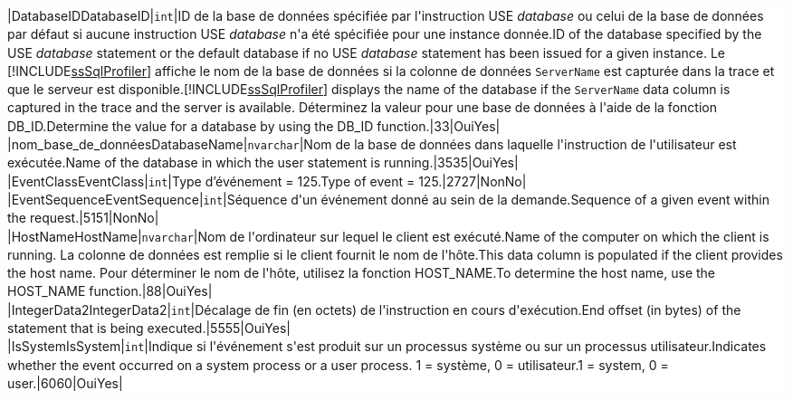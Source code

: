 |<span data-ttu-id="4f704-121">DatabaseID</span><span class="sxs-lookup"><span data-stu-id="4f704-121">DatabaseID</span></span>|`int`|<span data-ttu-id="4f704-122">ID de la base de données spécifiée par l'instruction USE *database* ou celui de la base de données par défaut si aucune instruction USE *database* n'a été spécifiée pour une instance donnée.</span><span class="sxs-lookup"><span data-stu-id="4f704-122">ID of the database specified by the USE *database* statement or the default database if no USE *database* statement has been issued for a given instance.</span></span> <span data-ttu-id="4f704-123">Le [!INCLUDE[ssSqlProfiler](../../includes/sssqlprofiler-md.md)] affiche le nom de la base de données si la colonne de données `ServerName` est capturée dans la trace et que le serveur est disponible.</span><span class="sxs-lookup"><span data-stu-id="4f704-123">[!INCLUDE[ssSqlProfiler](../../includes/sssqlprofiler-md.md)] displays the name of the database if the `ServerName` data column is captured in the trace and the server is available.</span></span> <span data-ttu-id="4f704-124">Déterminez la valeur pour une base de données à l'aide de la fonction DB_ID.</span><span class="sxs-lookup"><span data-stu-id="4f704-124">Determine the value for a database by using the DB_ID function.</span></span>|<span data-ttu-id="4f704-125">3</span><span class="sxs-lookup"><span data-stu-id="4f704-125">3</span></span>|<span data-ttu-id="4f704-126">Oui</span><span class="sxs-lookup"><span data-stu-id="4f704-126">Yes</span></span>|  
|<span data-ttu-id="4f704-127">nom_base_de_données</span><span class="sxs-lookup"><span data-stu-id="4f704-127">DatabaseName</span></span>|`nvarchar`|<span data-ttu-id="4f704-128">Nom de la base de données dans laquelle l'instruction de l'utilisateur est exécutée.</span><span class="sxs-lookup"><span data-stu-id="4f704-128">Name of the database in which the user statement is running.</span></span>|<span data-ttu-id="4f704-129">35</span><span class="sxs-lookup"><span data-stu-id="4f704-129">35</span></span>|<span data-ttu-id="4f704-130">Oui</span><span class="sxs-lookup"><span data-stu-id="4f704-130">Yes</span></span>|  
|<span data-ttu-id="4f704-131">EventClass</span><span class="sxs-lookup"><span data-stu-id="4f704-131">EventClass</span></span>|`int`|<span data-ttu-id="4f704-132">Type d’événement = 125.</span><span class="sxs-lookup"><span data-stu-id="4f704-132">Type of event = 125.</span></span>|<span data-ttu-id="4f704-133">27</span><span class="sxs-lookup"><span data-stu-id="4f704-133">27</span></span>|<span data-ttu-id="4f704-134">Non</span><span class="sxs-lookup"><span data-stu-id="4f704-134">No</span></span>|  
|<span data-ttu-id="4f704-135">EventSequence</span><span class="sxs-lookup"><span data-stu-id="4f704-135">EventSequence</span></span>|`int`|<span data-ttu-id="4f704-136">Séquence d'un événement donné au sein de la demande.</span><span class="sxs-lookup"><span data-stu-id="4f704-136">Sequence of a given event within the request.</span></span>|<span data-ttu-id="4f704-137">51</span><span class="sxs-lookup"><span data-stu-id="4f704-137">51</span></span>|<span data-ttu-id="4f704-138">Non</span><span class="sxs-lookup"><span data-stu-id="4f704-138">No</span></span>|  
|<span data-ttu-id="4f704-139">HostName</span><span class="sxs-lookup"><span data-stu-id="4f704-139">HostName</span></span>|`nvarchar`|<span data-ttu-id="4f704-140">Nom de l'ordinateur sur lequel le client est exécuté.</span><span class="sxs-lookup"><span data-stu-id="4f704-140">Name of the computer on which the client is running.</span></span> <span data-ttu-id="4f704-141">La colonne de données est remplie si le client fournit le nom de l'hôte.</span><span class="sxs-lookup"><span data-stu-id="4f704-141">This data column is populated if the client provides the host name.</span></span> <span data-ttu-id="4f704-142">Pour déterminer le nom de l'hôte, utilisez la fonction HOST_NAME.</span><span class="sxs-lookup"><span data-stu-id="4f704-142">To determine the host name, use the HOST_NAME function.</span></span>|<span data-ttu-id="4f704-143">8</span><span class="sxs-lookup"><span data-stu-id="4f704-143">8</span></span>|<span data-ttu-id="4f704-144">Oui</span><span class="sxs-lookup"><span data-stu-id="4f704-144">Yes</span></span>|  
|<span data-ttu-id="4f704-145">IntegerData2</span><span class="sxs-lookup"><span data-stu-id="4f704-145">IntegerData2</span></span>|`int`|<span data-ttu-id="4f704-146">Décalage de fin (en octets) de l'instruction en cours d'exécution.</span><span class="sxs-lookup"><span data-stu-id="4f704-146">End offset (in bytes) of the statement that is being executed.</span></span>|<span data-ttu-id="4f704-147">55</span><span class="sxs-lookup"><span data-stu-id="4f704-147">55</span></span>|<span data-ttu-id="4f704-148">Oui</span><span class="sxs-lookup"><span data-stu-id="4f704-148">Yes</span></span>|  
|<span data-ttu-id="4f704-149">IsSystem</span><span class="sxs-lookup"><span data-stu-id="4f704-149">IsSystem</span></span>|`int`|<span data-ttu-id="4f704-150">Indique si l'événement s'est produit sur un processus système ou sur un processus utilisateur.</span><span class="sxs-lookup"><span data-stu-id="4f704-150">Indicates whether the event occurred on a system process or a user process.</span></span> <span data-ttu-id="4f704-151">1 = système, 0 = utilisateur.</span><span class="sxs-lookup"><span data-stu-id="4f704-151">1 = system, 0 = user.</span></span>|<span data-ttu-id="4f704-152">60</span><span class="sxs-lookup"><span data-stu-id="4f704-152">60</span></span>|<span data-ttu-id="4f704-153">Oui</span><span class="sxs-lookup"><span data-stu-id="4f704-153">Yes</span></span>|  